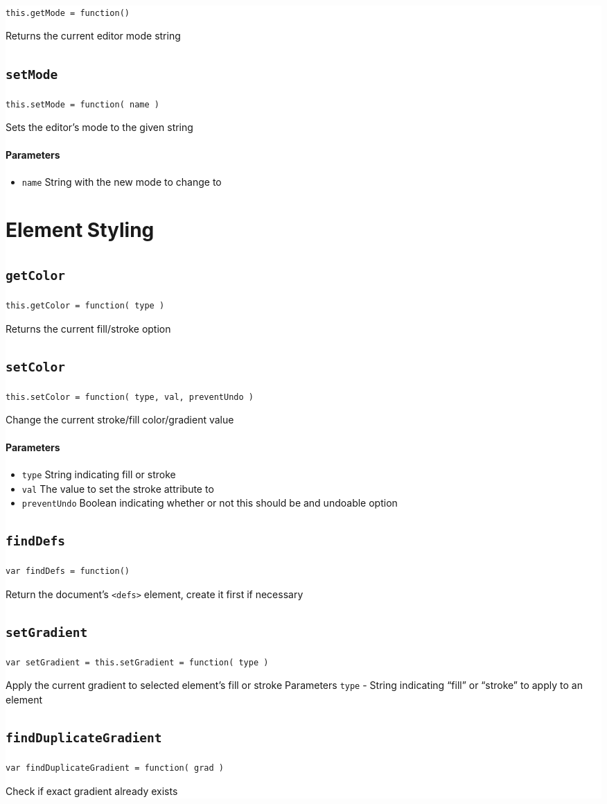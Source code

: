 	this.getMode = function()

Returns the current editor mode string

## `setMode`

	this.setMode = function( name )

Sets the editor’s mode to the given string

#### Parameters

* `name` String with the new mode to change to

# Element Styling

## `getColor`

	this.getColor = function( type )

Returns the current fill/stroke option

## `setColor`

	this.setColor = function( type, val, preventUndo )

Change the current stroke/fill color/gradient value

#### Parameters

* `type` String indicating fill or stroke
* `val` The value to set the stroke attribute to
* `preventUndo` Boolean indicating whether or not this should be and undoable option

## `findDefs`

	var findDefs = function()

Return the document’s `<defs>` element, create it first if necessary

## `setGradient`

	var setGradient = this.setGradient = function( type )

Apply the current gradient to selected element’s fill or stroke
Parameters `type` - String indicating “fill” or “stroke” to apply to an element

## `findDuplicateGradient`

	var findDuplicateGradient = function( grad )

Check if exact gradient already exists
